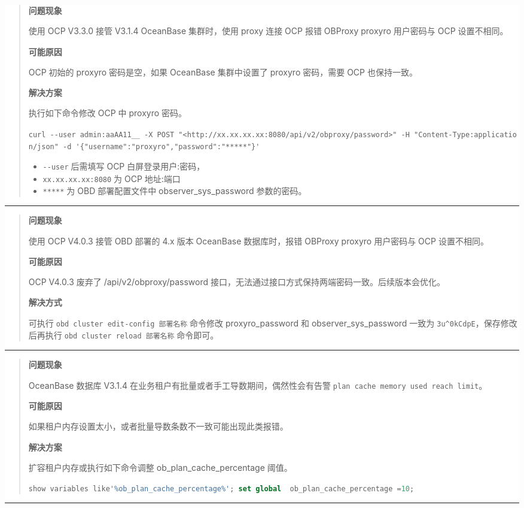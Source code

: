 
> **问题现象**
>
> 使用 OCP V3.3.0 接管 V3.1.4 OceanBase 集群时，使用 proxy 连接 OCP 报错 OBProxy proxyro 用户密码与 OCP 设置不相同。
>
> **可能原因**
>
> OCP 初始的 proxyro 密码是空，如果 OceanBase 集群中设置了 proxyro 密码，需要 OCP 也保持一致。
>
> **解决方案**
>
> 执行如下命令修改 OCP 中 proxyro 密码。
>
> ```shell
> curl --user admin:aaAA11__ -X POST "<http://xx.xx.xx.xx:8080/api/v2/obproxy/password>" -H "Content-Type:application/json" -d '{"username":"proxyro","password":"*****"}'
> ```
>
> - `--user` 后需填写 OCP 白屏登录用户:密码，
> - `xx.xx.xx.xx:8080` 为 OCP 地址:端口
> - `*****` 为 OBD 部署配置文件中 observer_sys_password 参数的密码。

---

> **问题现象**
>
> 使用 OCP V4.0.3 接管 OBD 部署的 4.x 版本 OceanBase 数据库时，报错 OBProxy proxyro 用户密码与 OCP 设置不相同。
>
> **可能原因**
>
> OCP V4.0.3 废弃了 /api/v2/obproxy/password 接口，无法通过接口方式保持两端密码一致。后续版本会优化。
>
> **解决方式**
>
> 可执行 `obd cluster edit-config 部署名称` 命令修改 proxyro_password 和 observer_sys_password 一致为 `3u^0kCdpE`，保存修改后再执行 `obd cluster reload 部署名称` 命令即可。

---

> **问题现象**
>
> OceanBase 数据库 V3.1.4 在业务租户有批量或者手工导数期间，偶然性会有告警 `plan cache memory used reach limit`。
>
> **可能原因**
>
> 如果租户内存设置太小，或者批量导数条数不一致可能出现此类报错。
>
> **解决方案**
>
> 扩容租户内存或执行如下命令调整 ob_plan_cache_percentage 阈值。
>
> ```sql
> show variables like'%ob_plan_cache_percentage%'; set global  ob_plan_cache_percentage =10;
> ```

---